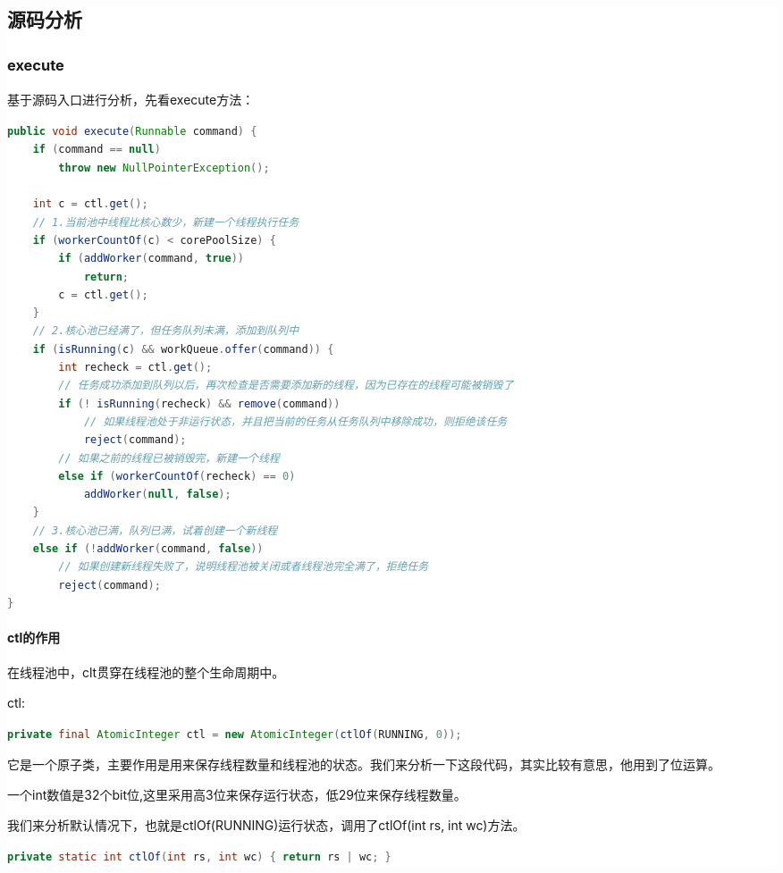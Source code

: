 ## 源码分析

### execute

基于源码入口进行分析，先看execute方法：

```java
public void execute(Runnable command) {
    if (command == null)
        throw new NullPointerException();

    int c = ctl.get();
    // 1.当前池中线程比核心数少，新建一个线程执行任务
    if (workerCountOf(c) < corePoolSize) {
        if (addWorker(command, true))
            return;
        c = ctl.get();
    }
    // 2.核心池已经满了，但任务队列未满，添加到队列中
    if (isRunning(c) && workQueue.offer(command)) {
        int recheck = ctl.get();
        // 任务成功添加到队列以后，再次检查是否需要添加新的线程，因为已存在的线程可能被销毁了
        if (! isRunning(recheck) && remove(command))
            // 如果线程池处于非运行状态，并且把当前的任务从任务队列中移除成功，则拒绝该任务
            reject(command);
        // 如果之前的线程已被销毁完，新建一个线程
        else if (workerCountOf(recheck) == 0)
            addWorker(null, false);
    }
    // 3.核心池已满，队列已满，试着创建一个新线程
    else if (!addWorker(command, false))
        // 如果创建新线程失败了，说明线程池被关闭或者线程池完全满了，拒绝任务
        reject(command);
}
```

#### ctl的作用

在线程池中，clt贯穿在线程池的整个生命周期中。

ctl:

```java
private final AtomicInteger ctl = new AtomicInteger(ctlOf(RUNNING, 0));
```

它是一个原子类，主要作用是用来保存线程数量和线程池的状态。我们来分析一下这段代码，其实比较有意思，他用到了位运算。

一个int数值是32个bit位,这里采用高3位来保存运行状态，低29位来保存线程数量。

我们来分析默认情况下，也就是ctlOf(RUNNING)运行状态，调用了ctlOf(int rs, int wc)方法。

```java
private static int ctlOf(int rs, int wc) { return rs | wc; }
```
